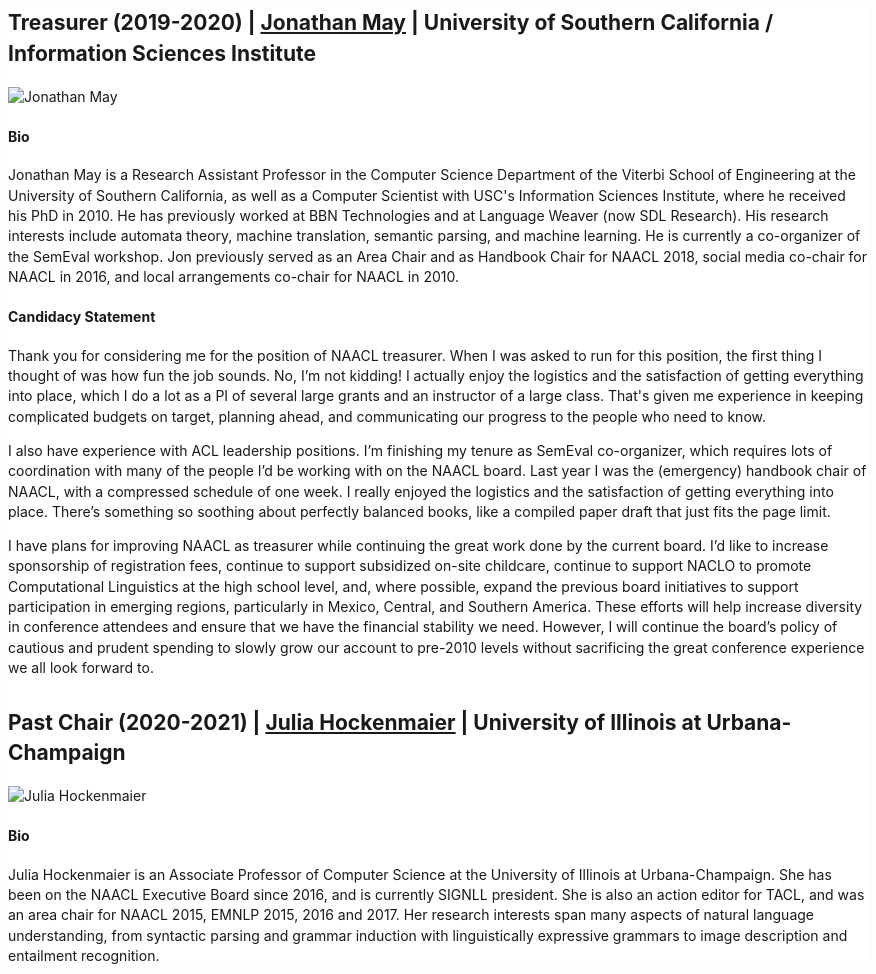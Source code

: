 Treasurer (2019-2020) | [Jonathan May](http://jonmay.net) | University of Southern California / Information Sciences Institute
------------------------

<img src="images/JonMay.jpg" title="Jonathan May" alt="Jonathan May" height="150" />

#### Bio

Jonathan May is a Research Assistant Professor in the Computer Science Department of the Viterbi School of Engineering at the University of Southern California, as well as a Computer Scientist with USC's Information Sciences Institute, where he received his PhD in 2010. He has previously worked at BBN Technologies and at Language Weaver (now SDL Research). His research interests include automata theory, machine translation, semantic parsing, and machine learning. He is currently a co-organizer of the SemEval workshop. Jon previously served as an Area Chair and as Handbook Chair for NAACL 2018, social media co-chair for NAACL in 2016, and local arrangements co-chair for NAACL in 2010.

#### Candidacy Statement

Thank you for considering me for the position of NAACL treasurer. When I was asked to run for this position, the first thing I thought of was how fun the job sounds. No, I’m not kidding! I actually enjoy the logistics and the satisfaction of getting everything into place, which I do a lot as a PI of several large grants and an instructor of a large class. That's given me experience in keeping complicated budgets on target, planning ahead, and communicating our progress to the people who need to know.

I also have experience with ACL leadership positions. I’m finishing my tenure as SemEval co-organizer, which requires lots of coordination with many of the people I’d be working with on the NAACL board. Last year I was the (emergency) handbook chair of NAACL, with a compressed schedule of one week. I really enjoyed the logistics and the satisfaction of getting everything into place. There’s something so soothing about perfectly balanced books, like a compiled paper draft that just fits the page limit.

I have plans for improving NAACL as treasurer while continuing the great work done by the current board. I’d like to increase sponsorship of registration fees, continue to support subsidized on-site childcare, continue to support NACLO to promote Computational Linguistics at the high school level, and, where possible, expand the previous board initiatives to support participation in emerging regions, particularly in Mexico, Central, and Southern America. These efforts will help increase diversity in conference attendees and ensure that we have the financial stability we need. However, I will continue the board’s policy of cautious and prudent spending to slowly grow our account to pre-2010 levels without sacrificing the great conference experience we all look forward to.

Past Chair (2020-2021) | [Julia Hockenmaier](http://juliahmr.cs.illinois.edu/) | University of Illinois at Urbana-Champaign
-----------------------------------

<img src="images/Julia_Hockenmaier.png" title="Julia Hockenmaier" alt="Julia Hockenmaier" height="150" />

#### Bio

Julia Hockenmaier is an Associate Professor of Computer Science at the University of Illinois at Urbana-Champaign. She has been on the NAACL Executive Board since 2016, and is currently SIGNLL president. She is also an action editor for TACL, and was an area chair for NAACL 2015, EMNLP 2015, 2016 and 2017. Her research interests span many aspects of natural language understanding, from syntactic parsing and grammar induction with linguistically expressive grammars to image description and entailment recognition.
